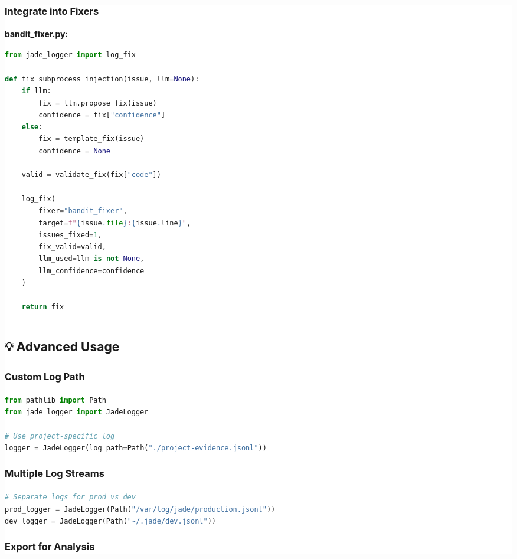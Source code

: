 ### Integrate into Fixers

**bandit_fixer.py:**
```python
from jade_logger import log_fix

def fix_subprocess_injection(issue, llm=None):
    if llm:
        fix = llm.propose_fix(issue)
        confidence = fix["confidence"]
    else:
        fix = template_fix(issue)
        confidence = None

    valid = validate_fix(fix["code"])

    log_fix(
        fixer="bandit_fixer",
        target=f"{issue.file}:{issue.line}",
        issues_fixed=1,
        fix_valid=valid,
        llm_used=llm is not None,
        llm_confidence=confidence
    )

    return fix
```

---

## 💡 Advanced Usage

### Custom Log Path

```python
from pathlib import Path
from jade_logger import JadeLogger

# Use project-specific log
logger = JadeLogger(log_path=Path("./project-evidence.jsonl"))
```

### Multiple Log Streams

```python
# Separate logs for prod vs dev
prod_logger = JadeLogger(Path("/var/log/jade/production.jsonl"))
dev_logger = JadeLogger(Path("~/.jade/dev.jsonl"))
```

### Export for Analysis
